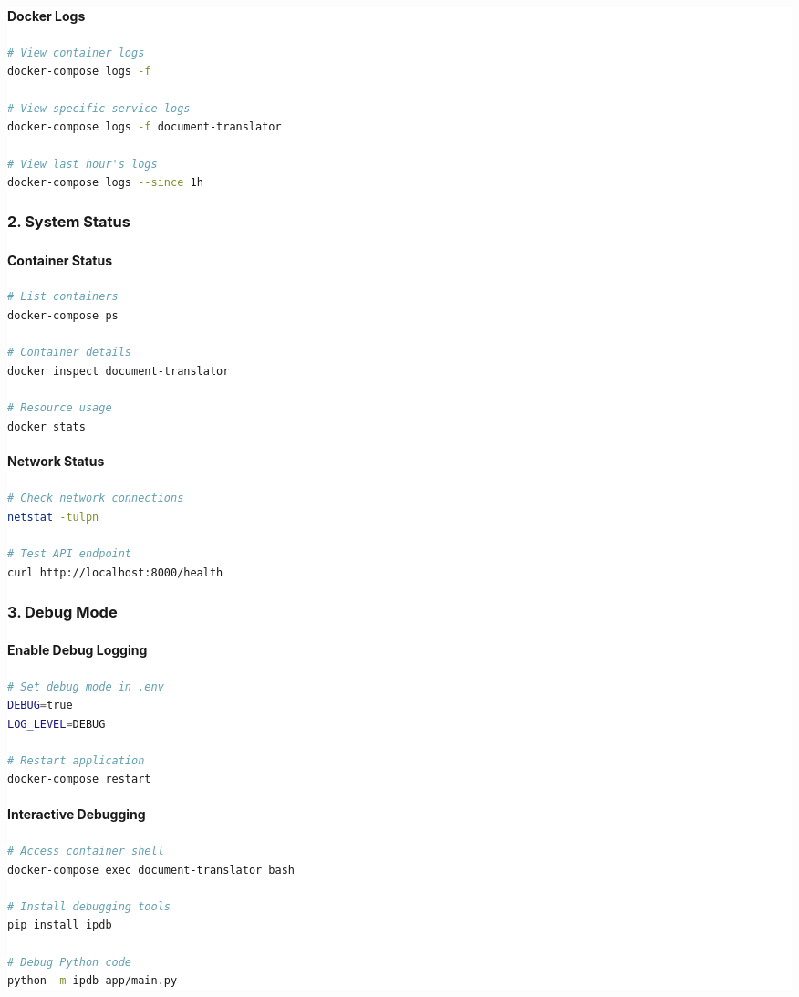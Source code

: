 #### Docker Logs
```bash
# View container logs
docker-compose logs -f

# View specific service logs
docker-compose logs -f document-translator

# View last hour's logs
docker-compose logs --since 1h
```

### 2. System Status

#### Container Status
```bash
# List containers
docker-compose ps

# Container details
docker inspect document-translator

# Resource usage
docker stats
```

#### Network Status
```bash
# Check network connections
netstat -tulpn

# Test API endpoint
curl http://localhost:8000/health
```

### 3. Debug Mode

#### Enable Debug Logging
```bash
# Set debug mode in .env
DEBUG=true
LOG_LEVEL=DEBUG

# Restart application
docker-compose restart
```

#### Interactive Debugging
```bash
# Access container shell
docker-compose exec document-translator bash

# Install debugging tools
pip install ipdb

# Debug Python code
python -m ipdb app/main.py
```
